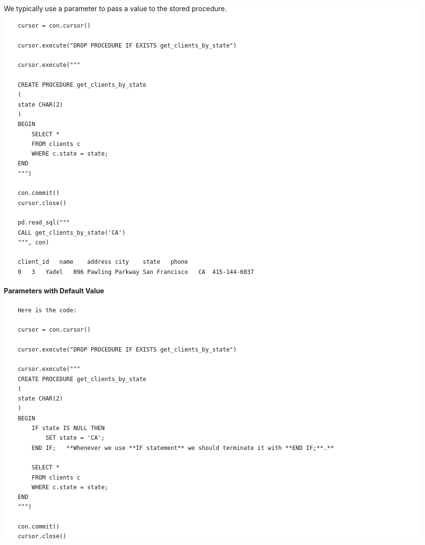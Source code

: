 We typically use a parameter to pass a value to the stored procedure.

        cursor = con.cursor()
        
        cursor.execute("DROP PROCEDURE IF EXISTS get_clients_by_state")
        
        cursor.execute("""
        
        CREATE PROCEDURE get_clients_by_state 
        (
        state CHAR(2)
        )
        BEGIN
            SELECT *
            FROM clients c
            WHERE c.state = state; 
        END
        """)
        
        con.commit()
        cursor.close()

        pd.read_sql("""
        CALL get_clients_by_state('CA')
        """, con)
        
        client_id	name	address	city	state	phone
        0	3	Yadel	096 Pawling Parkway	San Francisco	CA	415-144-6037
        

<a name="77"></a>
#### Parameters with Default Value
        
        Here is the code:
        
        cursor = con.cursor()
        
        cursor.execute("DROP PROCEDURE IF EXISTS get_clients_by_state")

        cursor.execute("""
        CREATE PROCEDURE get_clients_by_state
        (
        state CHAR(2)
        )
        BEGIN
            IF state IS NULL THEN
                SET state = 'CA';
            END IF;   **Whenever we use **IF statement** we should terminate it with **END IF;**.**
        
            SELECT *
            FROM clients c
            WHERE c.state = state; 
        END
        """)

        con.commit()
        cursor.close()
        